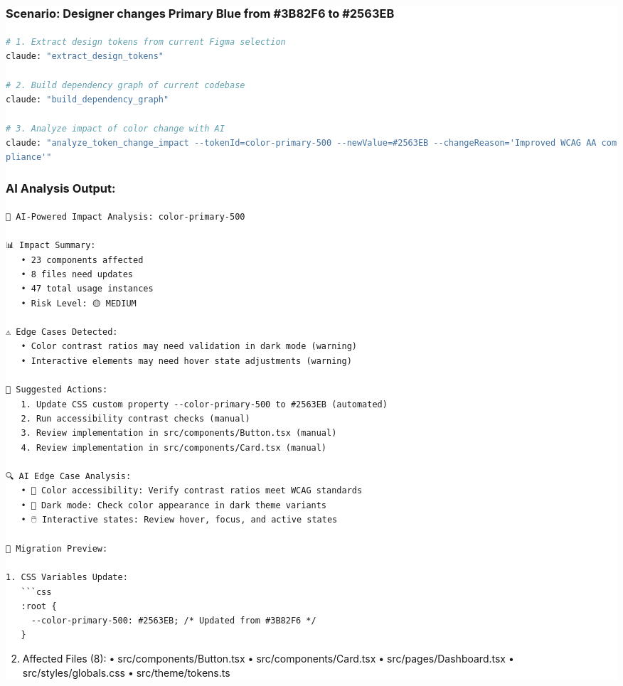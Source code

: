 ### Scenario: Designer changes Primary Blue from #3B82F6 to #2563EB

```bash
# 1. Extract design tokens from current Figma selection
claude: "extract_design_tokens"

# 2. Build dependency graph of current codebase
claude: "build_dependency_graph"

# 3. Analyze impact of color change with AI
claude: "analyze_token_change_impact --tokenId=color-primary-500 --newValue=#2563EB --changeReason='Improved WCAG AA compliance'"
```

### AI Analysis Output:
```
🎯 AI-Powered Impact Analysis: color-primary-500

📊 Impact Summary:
   • 23 components affected
   • 8 files need updates  
   • 47 total usage instances
   • Risk Level: 🟡 MEDIUM

⚠️ Edge Cases Detected:
   • Color contrast ratios may need validation in dark mode (warning)
   • Interactive elements may need hover state adjustments (warning)

🤖 Suggested Actions:
   1. Update CSS custom property --color-primary-500 to #2563EB (automated)
   2. Run accessibility contrast checks (manual)
   3. Review implementation in src/components/Button.tsx (manual)
   4. Review implementation in src/components/Card.tsx (manual)

🔍 AI Edge Case Analysis:
   • 🎨 Color accessibility: Verify contrast ratios meet WCAG standards
   • 🌙 Dark mode: Check color appearance in dark theme variants
   • 🖱️ Interactive states: Review hover, focus, and active states

🚀 Migration Preview:

1. CSS Variables Update:
   ```css
   :root {
     --color-primary-500: #2563EB; /* Updated from #3B82F6 */
   }
   ```

2. Affected Files (8):
   • src/components/Button.tsx
   • src/components/Card.tsx
   • src/pages/Dashboard.tsx
   • src/styles/globals.css
   • src/theme/tokens.ts
